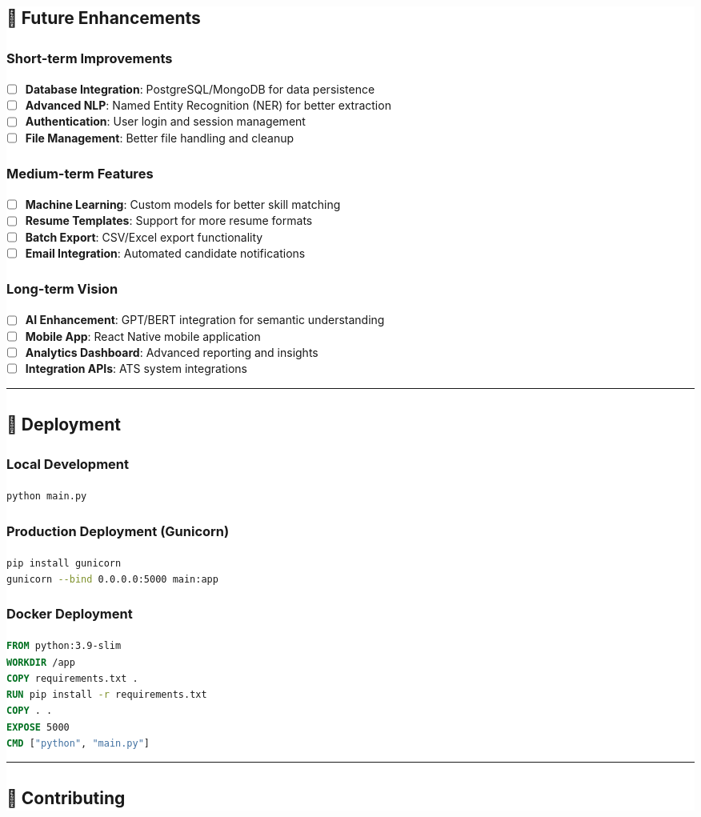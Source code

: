 
## 🔄 Future Enhancements

### Short-term Improvements
- [ ] **Database Integration**: PostgreSQL/MongoDB for data persistence
- [ ] **Advanced NLP**: Named Entity Recognition (NER) for better extraction
- [ ] **Authentication**: User login and session management
- [ ] **File Management**: Better file handling and cleanup

### Medium-term Features
- [ ] **Machine Learning**: Custom models for better skill matching
- [ ] **Resume Templates**: Support for more resume formats
- [ ] **Batch Export**: CSV/Excel export functionality
- [ ] **Email Integration**: Automated candidate notifications

### Long-term Vision
- [ ] **AI Enhancement**: GPT/BERT integration for semantic understanding
- [ ] **Mobile App**: React Native mobile application
- [ ] **Analytics Dashboard**: Advanced reporting and insights
- [ ] **Integration APIs**: ATS system integrations

---

## 🚀 Deployment

### Local Development
```bash
python main.py
```

### Production Deployment (Gunicorn)
```bash
pip install gunicorn
gunicorn --bind 0.0.0.0:5000 main:app
```

### Docker Deployment
```dockerfile
FROM python:3.9-slim
WORKDIR /app
COPY requirements.txt .
RUN pip install -r requirements.txt
COPY . .
EXPOSE 5000
CMD ["python", "main.py"]
```

---

## 🤝 Contributing
